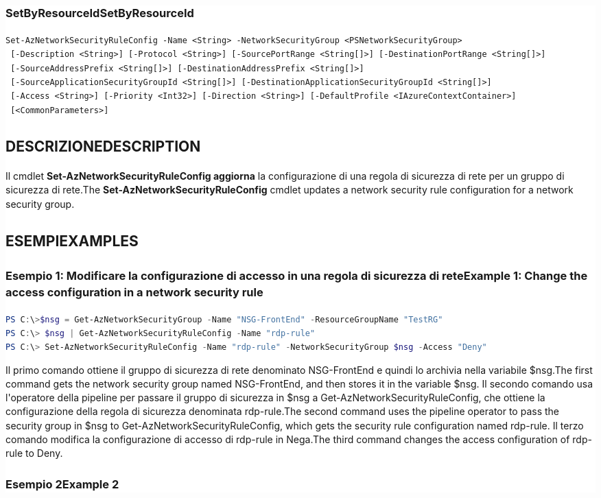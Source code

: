 ### <span data-ttu-id="769ba-106">SetByResourceId</span><span class="sxs-lookup"><span data-stu-id="769ba-106">SetByResourceId</span></span>
```
Set-AzNetworkSecurityRuleConfig -Name <String> -NetworkSecurityGroup <PSNetworkSecurityGroup>
 [-Description <String>] [-Protocol <String>] [-SourcePortRange <String[]>] [-DestinationPortRange <String[]>]
 [-SourceAddressPrefix <String[]>] [-DestinationAddressPrefix <String[]>]
 [-SourceApplicationSecurityGroupId <String[]>] [-DestinationApplicationSecurityGroupId <String[]>]
 [-Access <String>] [-Priority <Int32>] [-Direction <String>] [-DefaultProfile <IAzureContextContainer>]
 [<CommonParameters>]
```

## <span data-ttu-id="769ba-107">DESCRIZIONE</span><span class="sxs-lookup"><span data-stu-id="769ba-107">DESCRIPTION</span></span>
<span data-ttu-id="769ba-108">Il cmdlet **Set-AzNetworkSecurityRuleConfig aggiorna** la configurazione di una regola di sicurezza di rete per un gruppo di sicurezza di rete.</span><span class="sxs-lookup"><span data-stu-id="769ba-108">The **Set-AzNetworkSecurityRuleConfig** cmdlet updates a network security rule configuration for a network security group.</span></span>

## <span data-ttu-id="769ba-109">ESEMPI</span><span class="sxs-lookup"><span data-stu-id="769ba-109">EXAMPLES</span></span>

### <span data-ttu-id="769ba-110">Esempio 1: Modificare la configurazione di accesso in una regola di sicurezza di rete</span><span class="sxs-lookup"><span data-stu-id="769ba-110">Example 1: Change the access configuration in a network security rule</span></span>
```powershell
PS C:\>$nsg = Get-AzNetworkSecurityGroup -Name "NSG-FrontEnd" -ResourceGroupName "TestRG"
PS C:\> $nsg | Get-AzNetworkSecurityRuleConfig -Name "rdp-rule"
PS C:\> Set-AzNetworkSecurityRuleConfig -Name "rdp-rule" -NetworkSecurityGroup $nsg -Access "Deny"
```

<span data-ttu-id="769ba-111">Il primo comando ottiene il gruppo di sicurezza di rete denominato NSG-FrontEnd e quindi lo archivia nella variabile $nsg.</span><span class="sxs-lookup"><span data-stu-id="769ba-111">The first command gets the network security group named NSG-FrontEnd, and then stores it in the variable $nsg.</span></span>
<span data-ttu-id="769ba-112">Il secondo comando usa l'operatore della pipeline per passare il gruppo di sicurezza in $nsg a Get-AzNetworkSecurityRuleConfig, che ottiene la configurazione della regola di sicurezza denominata rdp-rule.</span><span class="sxs-lookup"><span data-stu-id="769ba-112">The second command uses the pipeline operator to pass the security group in $nsg to Get-AzNetworkSecurityRuleConfig, which gets the security rule configuration named rdp-rule.</span></span>
<span data-ttu-id="769ba-113">Il terzo comando modifica la configurazione di accesso di rdp-rule in Nega.</span><span class="sxs-lookup"><span data-stu-id="769ba-113">The third command changes the access configuration of rdp-rule to Deny.</span></span>

### <span data-ttu-id="769ba-114">Esempio 2</span><span class="sxs-lookup"><span data-stu-id="769ba-114">Example 2</span></span>
